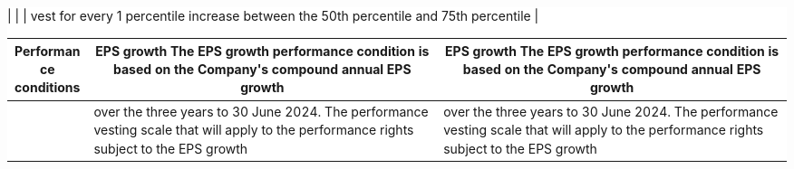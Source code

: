|                                                                                                 |                                                                                                                                                                                                                                                                                                                                                                | vest for every 1 percentile increase between the 50th percentile and  75th percentile                                                                                                                                                                                                                                                                                            |

| Performance conditions   | EPS growth The EPS growth performance condition is based on the Company's compound annual EPS growth                                                                                                                                                                                                                                                                                                                                                                                                                                                                                                                                                                                                                                                                     | EPS growth The EPS growth performance condition is based on the Company's compound annual EPS growth                                                                                                                                                                                                                                                                                                                                                                                                                                                                                                                                                                                                                                                                     |
|--------------------------|--------------------------------------------------------------------------------------------------------------------------------------------------------------------------------------------------------------------------------------------------------------------------------------------------------------------------------------------------------------------------------------------------------------------------------------------------------------------------------------------------------------------------------------------------------------------------------------------------------------------------------------------------------------------------------------------------------------------------------------------------------------------------|--------------------------------------------------------------------------------------------------------------------------------------------------------------------------------------------------------------------------------------------------------------------------------------------------------------------------------------------------------------------------------------------------------------------------------------------------------------------------------------------------------------------------------------------------------------------------------------------------------------------------------------------------------------------------------------------------------------------------------------------------------------------------|
|                          | over the three years to 30 June 2024. The performance vesting scale that will apply to the performance rights subject to the EPS growth                                                                                                                                                                                                                                                                                                                                                                                                                                                                                                                                                                                                                                  | over the three years to 30 June 2024. The performance vesting scale that will apply to the performance rights subject to the EPS growth                                                                                                                                                                                                                                                                                                                                                                                                                                                                                                                                                                                                                                  |